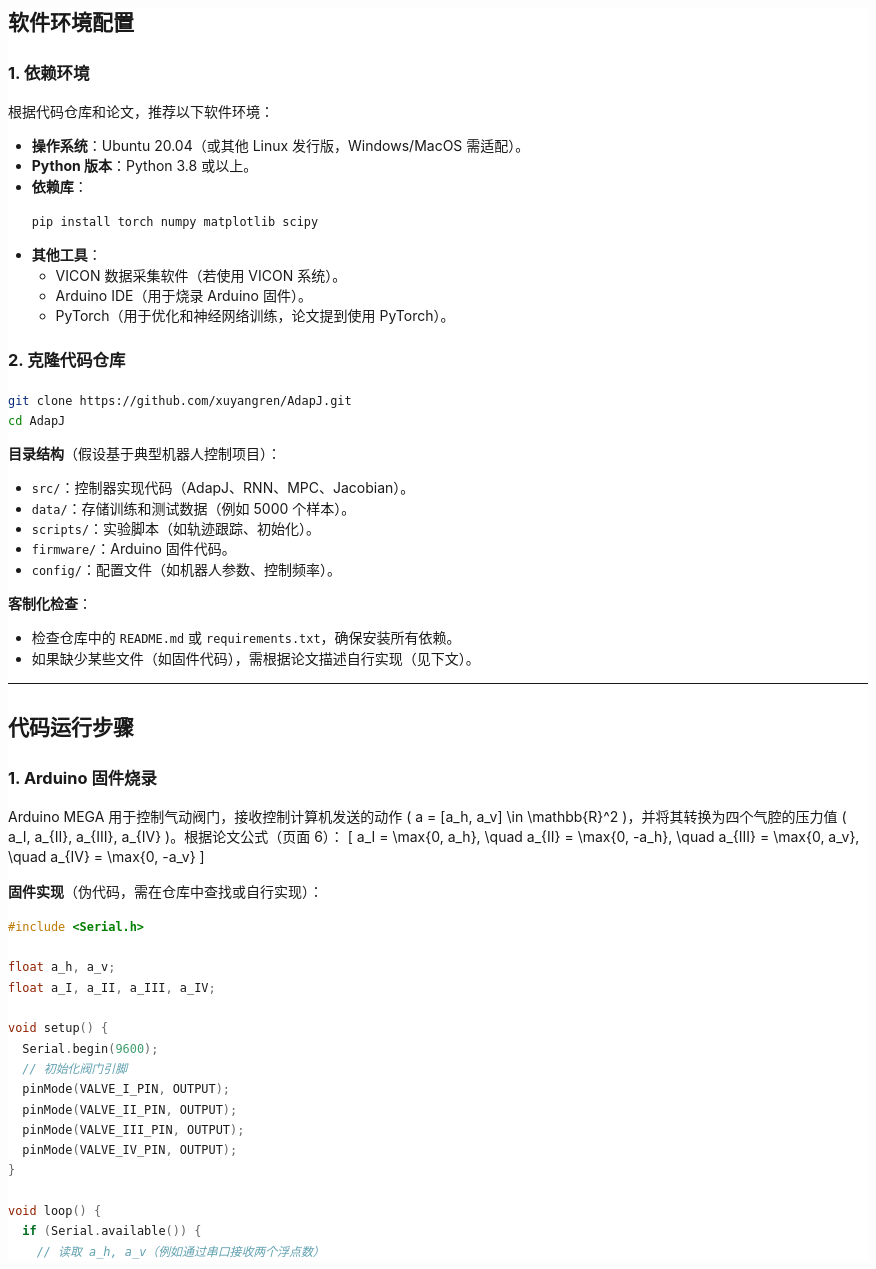 
## 软件环境配置

### 1. 依赖环境
根据代码仓库和论文，推荐以下软件环境：
- **操作系统**：Ubuntu 20.04（或其他 Linux 发行版，Windows/MacOS 需适配）。
- **Python 版本**：Python 3.8 或以上。
- **依赖库**：
  ```bash
  pip install torch numpy matplotlib scipy
  ```
- **其他工具**：
  - VICON 数据采集软件（若使用 VICON 系统）。
  - Arduino IDE（用于烧录 Arduino 固件）。
  - PyTorch（用于优化和神经网络训练，论文提到使用 PyTorch）。

### 2. 克隆代码仓库
```bash
git clone https://github.com/xuyangren/AdapJ.git
cd AdapJ
```

**目录结构**（假设基于典型机器人控制项目）：
- `src/`：控制器实现代码（AdapJ、RNN、MPC、Jacobian）。
- `data/`：存储训练和测试数据（例如 5000 个样本）。
- `scripts/`：实验脚本（如轨迹跟踪、初始化）。
- `firmware/`：Arduino 固件代码。
- `config/`：配置文件（如机器人参数、控制频率）。

**客制化检查**：
- 检查仓库中的 `README.md` 或 `requirements.txt`，确保安装所有依赖。
- 如果缺少某些文件（如固件代码），需根据论文描述自行实现（见下文）。

---

## 代码运行步骤

### 1. Arduino 固件烧录
Arduino MEGA 用于控制气动阀门，接收控制计算机发送的动作 \( a = [a_h, a_v] \in \mathbb{R}^2 \)，并将其转换为四个气腔的压力值 \( a_I, a_{II}, a_{III}, a_{IV} \)。根据论文公式（页面 6）：
\[
a_I = \max\{0, a_h\}, \quad a_{II} = \max\{0, -a_h\}, \quad a_{III} = \max\{0, a_v\}, \quad a_{IV} = \max\{0, -a_v\}
\]

**固件实现**（伪代码，需在仓库中查找或自行实现）：
```cpp
#include <Serial.h>

float a_h, a_v;
float a_I, a_II, a_III, a_IV;

void setup() {
  Serial.begin(9600);
  // 初始化阀门引脚
  pinMode(VALVE_I_PIN, OUTPUT);
  pinMode(VALVE_II_PIN, OUTPUT);
  pinMode(VALVE_III_PIN, OUTPUT);
  pinMode(VALVE_IV_PIN, OUTPUT);
}

void loop() {
  if (Serial.available()) {
    // 读取 a_h, a_v（例如通过串口接收两个浮点数）
```